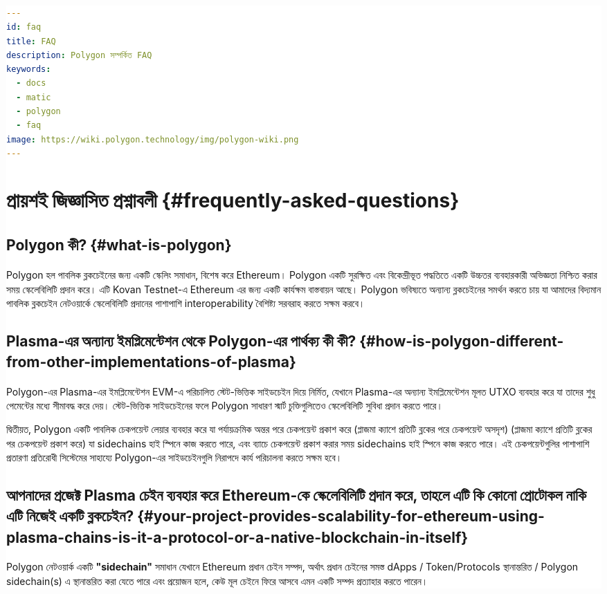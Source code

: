```yaml
---
id: faq
title: FAQ
description: Polygon সম্পর্কিত FAQ
keywords:
  - docs
  - matic
  - polygon
  - faq
image: https://wiki.polygon.technology/img/polygon-wiki.png
---
```


# প্রায়শই জিজ্ঞাসিত প্রশ্নাবলী {#frequently-asked-questions}

## Polygon কী? {#what-is-polygon}

Polygon হল পাবলিক ব্লকচেইনের জন্য একটি স্কেলিং সমাধান, বিশেষ করে Ethereum। Polygon একটি সুরক্ষিত এবং বিকেন্দ্রীভূত পদ্ধতিতে একটি উচ্চতর ব্যবহারকারী অভিজ্ঞতা নিশ্চিত করার সময় স্কেলেবিলিটি প্রদান করে। এটি Kovan Testnet-এ Ethereum এর জন্য একটি কার্যক্ষম বাস্তবায়ন আছে। Polygon ভবিষ্যতে অন্যান্য ব্লকচেইনের সমর্থন করতে চায় যা আমাদের বিদ্যমান পাবলিক ব্লকচেইন নেটওয়ার্কে স্কেলেবিলিটি প্রদানের পাশাপাশি interoperability বৈশিষ্ট্য সরবরাহ করতে সক্ষম করবে।

## Plasma-এর অন্যান্য ইমপ্লিমেন্টেশন থেকে Polygon-এর পার্থক্য কী কী? {#how-is-polygon-different-from-other-implementations-of-plasma}

Polygon-এর Plasma-এর ইমপ্লিমেন্টেশন EVM-এ পরিচালিত স্টেট-ভিত্তিক সাইডচেইন দিয়ে নির্মিত, যেখানে Plasma-এর অন্যান্য ইমপ্লিমেন্টেশন মূলত UTXO ব্যবহার করে যা তাদের শুধু পেমেন্টের মধ্যে সীমাবদ্ধ করে দেয়। স্টেট-ভিত্তিক সাইডচেইনের ফলে Polygon সাধারণ স্মার্ট চুক্তিগুলিতেও স্কেলেবিলিটি সুবিধা প্রদান করতে পারে।

দ্বিতীয়ত, Polygon একটি পাবলিক চেকপয়েন্ট লেয়ার ব্যবহার করে যা পর্যায়ক্রমিক অন্তর পরে চেকপয়েন্ট প্রকাশ করে (প্লাজমা ক্যাশে প্রতিটি ব্লকের পরে চেকপয়েন্ট অসদৃশ) (প্লাজমা ক্যাশে প্রতিটি ব্লকের পর চেকপয়েন্ট প্রকাশ করে) যা sidechains হাই স্পিনে কাজ করতে পারে, এবং ব্যাচে চেকপয়েন্ট প্রকাশ করার সময় sidechains হাই স্পিনে কাজ করতে পারে। এই চেকপয়েন্টগুলির পাশাপাশি প্রতারণা প্রতিরোধী সিস্টেমের সাহায্যে Polygon-এর সাইডচেইনগুলি নিরাপদে কার্য পরিচালনা করতে সক্ষম হবে।

## আপনাদের প্রজেক্ট Plasma চেইন ব্যবহার করে Ethereum-কে স্কেলেবিলিটি প্রদান করে, তাহলে এটি কি কোনো প্রোটোকল নাকি এটি নিজেই একটি ব্লকচেইন? {#your-project-provides-scalability-for-ethereum-using-plasma-chains-is-it-a-protocol-or-a-native-blockchain-in-itself}

Polygon নেটওয়ার্ক একটি **"sidechain"** সমাধান যেখানে Ethereum প্রধান চেইন সম্পদ, অর্থাৎ প্রধান চেইনের সমস্ত dApps / Token/Protocols স্থানান্তরিত / Polygon sidechain(s) এ স্থানান্তরিত করা যেতে পারে এবং প্রয়োজন হলে, কেউ মূল চেইনে ফিরে আসবে এমন একটি সম্পদ প্রত্যাহার করতে পারেন।

